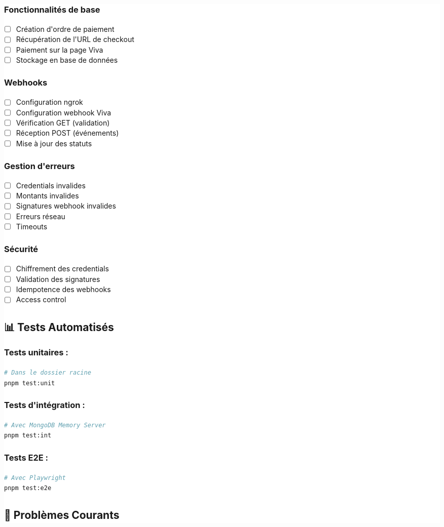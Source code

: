 ### Fonctionnalités de base
- [ ] Création d'ordre de paiement
- [ ] Récupération de l'URL de checkout
- [ ] Paiement sur la page Viva
- [ ] Stockage en base de données

### Webhooks
- [ ] Configuration ngrok
- [ ] Configuration webhook Viva
- [ ] Vérification GET (validation)
- [ ] Réception POST (événements)
- [ ] Mise à jour des statuts

### Gestion d'erreurs
- [ ] Credentials invalides
- [ ] Montants invalides
- [ ] Signatures webhook invalides
- [ ] Erreurs réseau
- [ ] Timeouts

### Sécurité
- [ ] Chiffrement des credentials
- [ ] Validation des signatures
- [ ] Idempotence des webhooks
- [ ] Access control

## 📊 Tests Automatisés

### Tests unitaires :

```bash
# Dans le dossier racine
pnpm test:unit
```

### Tests d'intégration :

```bash
# Avec MongoDB Memory Server
pnpm test:int
```

### Tests E2E :

```bash
# Avec Playwright
pnpm test:e2e
```

## 🔧 Problèmes Courants
